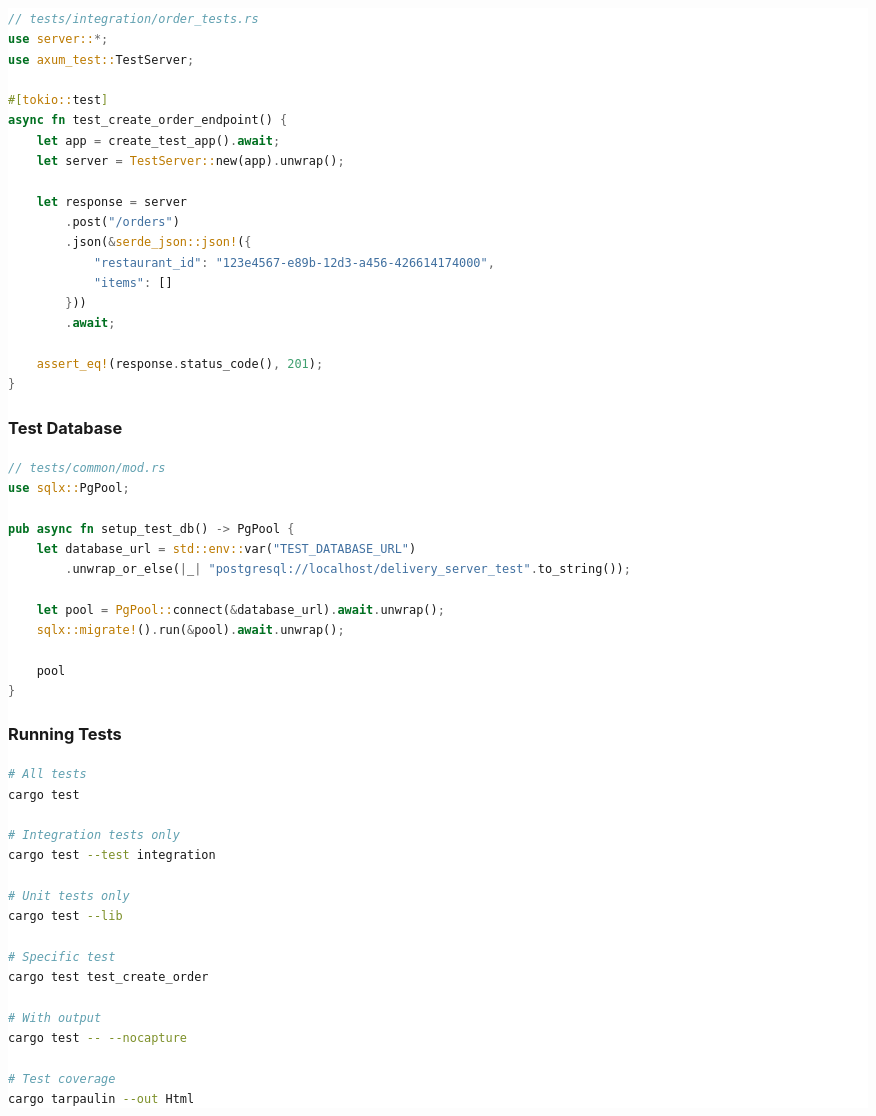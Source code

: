 ```rust
// tests/integration/order_tests.rs
use server::*;
use axum_test::TestServer;

#[tokio::test]
async fn test_create_order_endpoint() {
    let app = create_test_app().await;
    let server = TestServer::new(app).unwrap();
    
    let response = server
        .post("/orders")
        .json(&serde_json::json!({
            "restaurant_id": "123e4567-e89b-12d3-a456-426614174000",
            "items": []
        }))
        .await;
    
    assert_eq!(response.status_code(), 201);
}
```

### Test Database

```rust
// tests/common/mod.rs
use sqlx::PgPool;

pub async fn setup_test_db() -> PgPool {
    let database_url = std::env::var("TEST_DATABASE_URL")
        .unwrap_or_else(|_| "postgresql://localhost/delivery_server_test".to_string());
    
    let pool = PgPool::connect(&database_url).await.unwrap();
    sqlx::migrate!().run(&pool).await.unwrap();
    
    pool
}
```

### Running Tests

```bash
# All tests
cargo test

# Integration tests only
cargo test --test integration

# Unit tests only
cargo test --lib

# Specific test
cargo test test_create_order

# With output
cargo test -- --nocapture

# Test coverage
cargo tarpaulin --out Html
```
